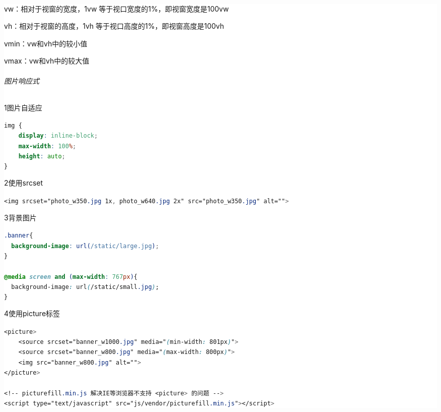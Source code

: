 vw：相对于视窗的宽度，1vw 等于视口宽度的1%，即视窗宽度是100vw

vh：相对于视窗的高度，1vh 等于视口高度的1%，即视窗高度是100vh

vmin：vw和vh中的较小值

vmax：vw和vh中的较大值

###### 图片响应式

1图片自适应

```css
img {
    display: inline-block;
    max-width: 100%;
    height: auto;
}
```

2使用srcset

```css
<img srcset="photo_w350.jpg 1x, photo_w640.jpg 2x" src="photo_w350.jpg" alt="">

```

3背景图片

```css
.banner{
  background-image: url(/static/large.jpg);
}

@media screen and (max-width: 767px){
  background-image: url(/static/small.jpg);
}

```

4使用picture标签

```css
<picture>
    <source srcset="banner_w1000.jpg" media="(min-width: 801px)">
    <source srcset="banner_w800.jpg" media="(max-width: 800px)">
    <img src="banner_w800.jpg" alt="">
</picture>

<!-- picturefill.min.js 解决IE等浏览器不支持 <picture> 的问题 -->
<script type="text/javascript" src="js/vendor/picturefill.min.js"></script>

```

